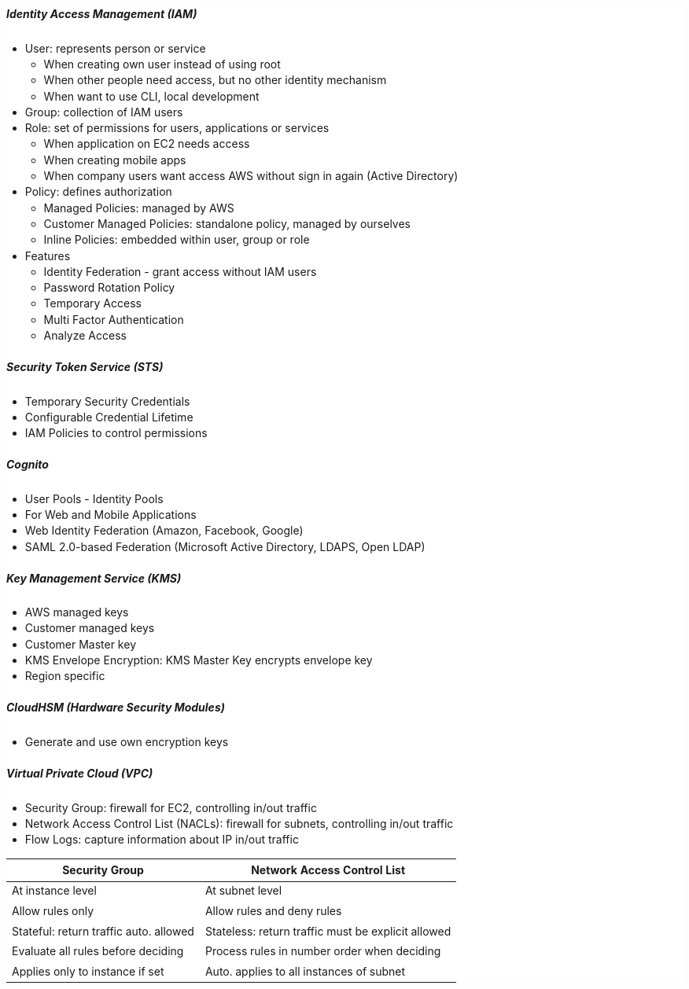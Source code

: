 ##### Identity Access Management (IAM)
 - User: represents person or service
    - When creating own user instead of using root
    - When other people need access, but no other identity mechanism
    - When want to use CLI, local development
 - Group: collection of IAM users
 - Role: set of permissions for users, applications or services
    - When application on EC2 needs access
    - When creating mobile apps
    - When company users want access AWS without sign in again (Active Directory)
 - Policy: defines authorization
    - Managed Policies: managed by AWS
    - Customer Managed Policies: standalone policy, managed by ourselves
    - Inline Policies: embedded within user, group or role
 - Features
    - Identity Federation - grant access without IAM users
    - Password Rotation Policy
    - Temporary Access
    - Multi Factor Authentication
    - Analyze Access
    
##### Security Token Service (STS)
 - Temporary Security Credentials
 - Configurable Credential Lifetime
 - IAM Policies to control permissions
 
##### Cognito
 - User Pools - Identity Pools
 - For Web and Mobile Applications
 - Web Identity Federation (Amazon, Facebook, Google)
 - SAML 2.0-based Federation (Microsoft Active Directory, LDAPS, Open LDAP)
 
##### Key Management Service (KMS)
 - AWS managed keys
 - Customer managed keys
 - Customer Master key
 - KMS Envelope Encryption: KMS Master Key encrypts envelope key
 - Region specific

##### CloudHSM (Hardware Security Modules)
 - Generate and use own encryption keys
 
##### Virtual Private Cloud (VPC)
 - Security Group: firewall for EC2, controlling in/out traffic
 - Network Access Control List (NACLs): firewall for subnets, controlling in/out traffic
 - Flow Logs: capture information about IP in/out traffic
 
| Security Group                        | Network Access Control List                           |
|---------------------------------------|-------------------------------------------------------|
|At instance level                      | At subnet level                                       |
|Allow rules only                       | Allow rules and deny rules                            |
|Stateful: return traffic auto. allowed | Stateless: return traffic must be explicit allowed    |
|Evaluate all rules before deciding     | Process rules in number order when deciding           |
|Applies only to instance if set        | Auto. applies to all instances of subnet              |
